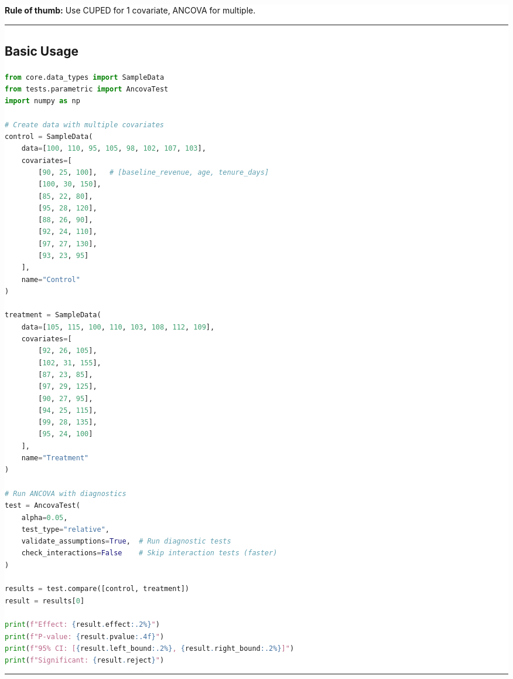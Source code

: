 **Rule of thumb:** Use CUPED for 1 covariate, ANCOVA for multiple.

---

## Basic Usage

```python
from core.data_types import SampleData
from tests.parametric import AncovaTest
import numpy as np

# Create data with multiple covariates
control = SampleData(
    data=[100, 110, 95, 105, 98, 102, 107, 103],
    covariates=[
        [90, 25, 100],   # [baseline_revenue, age, tenure_days]
        [100, 30, 150],
        [85, 22, 80],
        [95, 28, 120],
        [88, 26, 90],
        [92, 24, 110],
        [97, 27, 130],
        [93, 23, 95]
    ],
    name="Control"
)

treatment = SampleData(
    data=[105, 115, 100, 110, 103, 108, 112, 109],
    covariates=[
        [92, 26, 105],
        [102, 31, 155],
        [87, 23, 85],
        [97, 29, 125],
        [90, 27, 95],
        [94, 25, 115],
        [99, 28, 135],
        [95, 24, 100]
    ],
    name="Treatment"
)

# Run ANCOVA with diagnostics
test = AncovaTest(
    alpha=0.05,
    test_type="relative",
    validate_assumptions=True,  # Run diagnostic tests
    check_interactions=False    # Skip interaction tests (faster)
)

results = test.compare([control, treatment])
result = results[0]

print(f"Effect: {result.effect:.2%}")
print(f"P-value: {result.pvalue:.4f}")
print(f"95% CI: [{result.left_bound:.2%}, {result.right_bound:.2%}]")
print(f"Significant: {result.reject}")
```

---